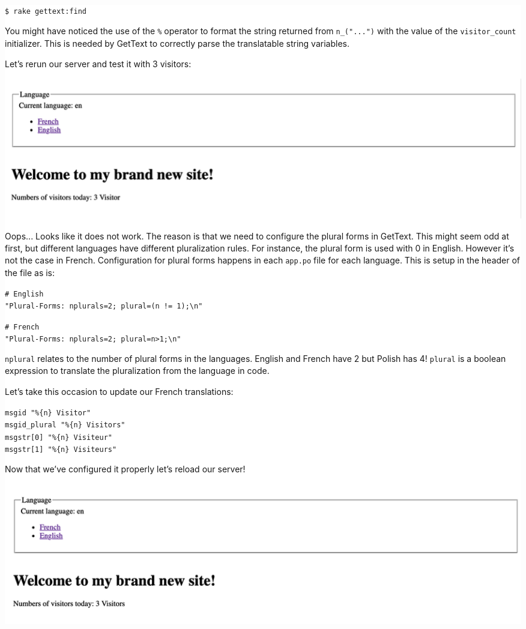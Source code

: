 ```
$ rake gettext:find
```

You might have noticed the use of the `%` operator to format the string returned from `n_("...")` with the value of the `visitor_count` initializer. This is needed by GetText to correctly parse the translatable string variables.

Let’s rerun our server and test it with 3 visitors:

![Screenshot of the homepage with 3 visitors](/assets/images/lost-in-translation-article/visitors.png)

Oops... Looks like it does not work. The reason is that we need to configure the plural forms in GetText. This might seem odd at first, but different languages have different pluralization rules. For instance, the plural form is used with 0 in English. However it’s not the case in French. Configuration for plural forms happens in each `app.po` file for each language. This is setup in the header of the file as is:

```
# English
"Plural-Forms: nplurals=2; plural=(n != 1);\n"
```

```
# French
"Plural-Forms: nplurals=2; plural=n>1;\n"
```

`nplural` relates to the number of plural forms in the languages. English and French have 2 but Polish has 4! `plural` is a boolean expression to translate the pluralization from the language in code.

Let’s take this occasion to update our French translations:
```
msgid "%{n} Visitor"
msgid_plural "%{n} Visitors"
msgstr[0] "%{n} Visiteur"
msgstr[1] "%{n} Visiteurs"
```

Now that we’ve configured it properly let’s reload our server!

![Screenshot of the homepage with pluralization](/assets/images/lost-in-translation-article/with-pluralization.png)
